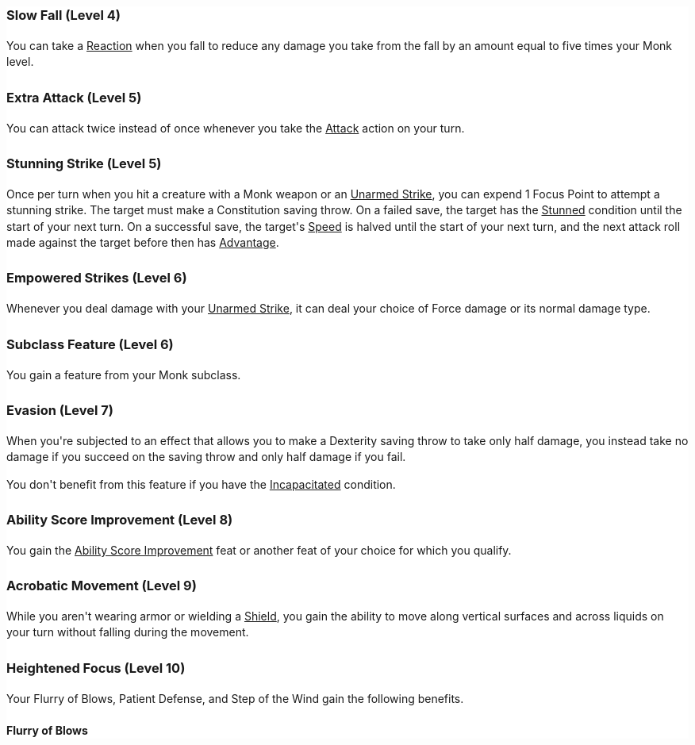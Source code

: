 ### Slow Fall (Level 4)

You can take a [Reaction](reaction-xphb.md) when you fall to reduce any damage you take from the fall by an amount equal to five times your Monk level.

### Extra Attack (Level 5)

You can attack twice instead of once whenever you take the [Attack](actions.md#Attack) action on your turn.

### Stunning Strike (Level 5)

Once per turn when you hit a creature with a Monk weapon or an [Unarmed Strike](unarmed-strike-xphb.md), you can expend 1 Focus Point to attempt a stunning strike. The target must make a Constitution saving throw. On a failed save, the target has the [Stunned](conditions.md#Stunned) condition until the start of your next turn. On a successful save, the target's [Speed](speed-xphb.md) is halved until the start of your next turn, and the next attack roll made against the target before then has [Advantage](advantage-xphb.md).

### Empowered Strikes (Level 6)

Whenever you deal damage with your [Unarmed Strike](unarmed-strike-xphb.md), it can deal your choice of Force damage or its normal damage type.

### Subclass Feature (Level 6)

You gain a feature from your Monk subclass.

### Evasion (Level 7)

When you're subjected to an effect that allows you to make a Dexterity saving throw to take only half damage, you instead take no damage if you succeed on the saving throw and only half damage if you fail.

You don't benefit from this feature if you have the [Incapacitated](conditions.md#Incapacitated) condition.

### Ability Score Improvement (Level 8)

You gain the [Ability Score Improvement](ability-score-improvement-xphb.md) feat or another feat of your choice for which you qualify.

### Acrobatic Movement (Level 9)

While you aren't wearing armor or wielding a [Shield](shield-xphb.md), you gain the ability to move along vertical surfaces and across liquids on your turn without falling during the movement.

### Heightened Focus (Level 10)

Your Flurry of Blows, Patient Defense, and Step of the Wind gain the following benefits.

#### Flurry of Blows
